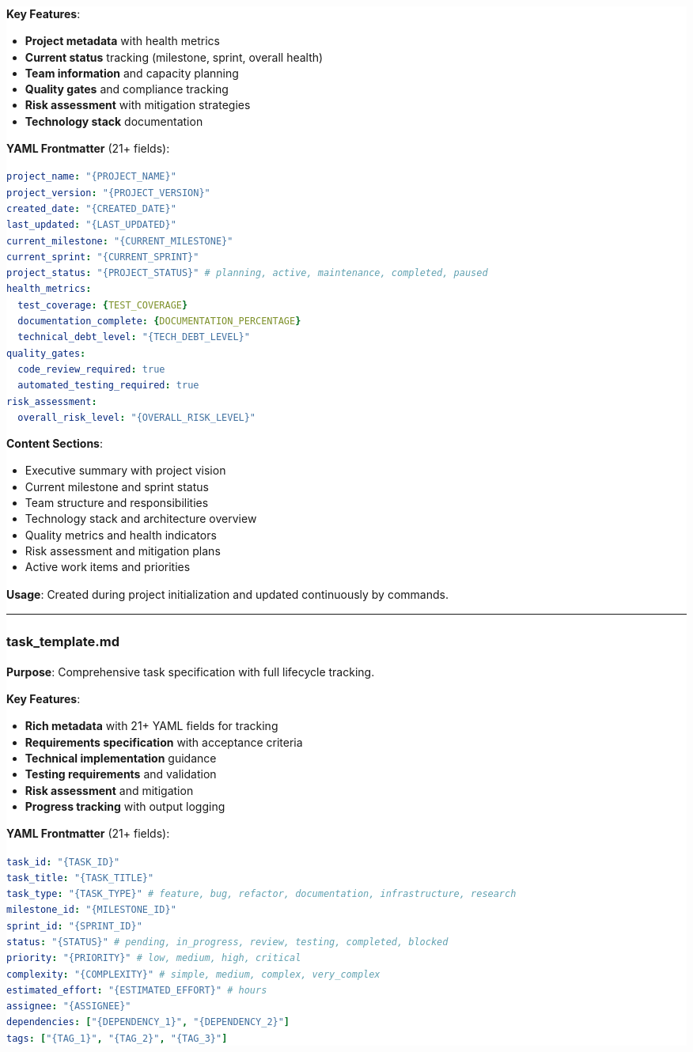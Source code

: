**Key Features**:
- **Project metadata** with health metrics
- **Current status** tracking (milestone, sprint, overall health)
- **Team information** and capacity planning
- **Quality gates** and compliance tracking
- **Risk assessment** with mitigation strategies
- **Technology stack** documentation

**YAML Frontmatter** (21+ fields):
```yaml
project_name: "{PROJECT_NAME}"
project_version: "{PROJECT_VERSION}"
created_date: "{CREATED_DATE}"
last_updated: "{LAST_UPDATED}"
current_milestone: "{CURRENT_MILESTONE}"
current_sprint: "{CURRENT_SPRINT}"
project_status: "{PROJECT_STATUS}" # planning, active, maintenance, completed, paused
health_metrics:
  test_coverage: {TEST_COVERAGE}
  documentation_complete: {DOCUMENTATION_PERCENTAGE}
  technical_debt_level: "{TECH_DEBT_LEVEL}"
quality_gates:
  code_review_required: true
  automated_testing_required: true
risk_assessment:
  overall_risk_level: "{OVERALL_RISK_LEVEL}"
```

**Content Sections**:
- Executive summary with project vision
- Current milestone and sprint status
- Team structure and responsibilities
- Technology stack and architecture overview
- Quality metrics and health indicators
- Risk assessment and mitigation plans
- Active work items and priorities

**Usage**: Created during project initialization and updated continuously by commands.

---

### task_template.md

**Purpose**: Comprehensive task specification with full lifecycle tracking.

**Key Features**:
- **Rich metadata** with 21+ YAML fields for tracking
- **Requirements specification** with acceptance criteria
- **Technical implementation** guidance
- **Testing requirements** and validation
- **Risk assessment** and mitigation
- **Progress tracking** with output logging

**YAML Frontmatter** (21+ fields):
```yaml
task_id: "{TASK_ID}"
task_title: "{TASK_TITLE}"
task_type: "{TASK_TYPE}" # feature, bug, refactor, documentation, infrastructure, research
milestone_id: "{MILESTONE_ID}"
sprint_id: "{SPRINT_ID}"
status: "{STATUS}" # pending, in_progress, review, testing, completed, blocked
priority: "{PRIORITY}" # low, medium, high, critical
complexity: "{COMPLEXITY}" # simple, medium, complex, very_complex
estimated_effort: "{ESTIMATED_EFFORT}" # hours
assignee: "{ASSIGNEE}"
dependencies: ["{DEPENDENCY_1}", "{DEPENDENCY_2}"]
tags: ["{TAG_1}", "{TAG_2}", "{TAG_3}"]
```